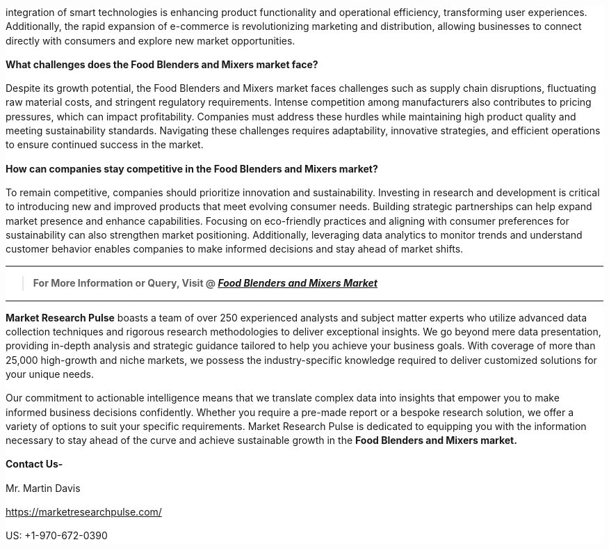 integration of smart technologies is enhancing product functionality and operational efficiency, transforming user experiences. Additionally, the rapid expansion of e-commerce is revolutionizing marketing and distribution, allowing businesses to connect directly with consumers and explore new market opportunities.</p><p><strong>What challenges does the Food Blenders and Mixers market face?</strong></p><p>Despite its growth potential, the Food Blenders and Mixers market faces challenges such as supply chain disruptions, fluctuating raw material costs, and stringent regulatory requirements. Intense competition among manufacturers also contributes to pricing pressures, which can impact profitability. Companies must address these hurdles while maintaining high product quality and meeting sustainability standards. Navigating these challenges requires adaptability, innovative strategies, and efficient operations to ensure continued success in the market.</p><p><strong>How can companies stay competitive in the Food Blenders and Mixers market?</strong></p><p>To remain competitive, companies should prioritize innovation and sustainability. Investing in research and development is critical to introducing new and improved products that meet evolving consumer needs. Building strategic partnerships can help expand market presence and enhance capabilities. Focusing on eco-friendly practices and aligning with consumer preferences for sustainability can also strengthen market positioning. Additionally, leveraging data analytics to monitor trends and understand customer behavior enables companies to make informed decisions and stay ahead of market shifts.</p><hr /><blockquote><p><strong>For More Information or Query, Visit @&nbsp;<em><a href="https://marketresearchpulse.com/report/134460/food-blenders-and-mixers-market?utm_source=Linkedin&utm_medium=0114">Food Blenders and Mixers Market</a></em></strong></p></blockquote><hr /><p><strong>Market Research Pulse</strong> boasts a team of over 250 experienced analysts and subject matter experts who utilize advanced data collection techniques and rigorous research methodologies to deliver exceptional insights. We go beyond mere data presentation, providing in-depth analysis and strategic guidance tailored to help you achieve your business goals. With coverage of more than 25,000 high-growth and niche markets, we possess the industry-specific knowledge required to deliver customized solutions for your unique needs.</p><p>Our commitment to actionable intelligence means that we translate complex data into insights that empower you to make informed business decisions confidently. Whether you require a pre-made report or a bespoke research solution, we offer a variety of options to suit your specific requirements. Market Research Pulse is dedicated to equipping you with the information necessary to stay ahead of the curve and achieve sustainable growth in the <strong>Food Blenders and Mixers market.</strong></p><p><strong>Contact Us-</strong></p><p>Mr. Martin Davis</p><p>https://marketresearchpulse.com/</p><p>US: +1-970-672-0390</p>

